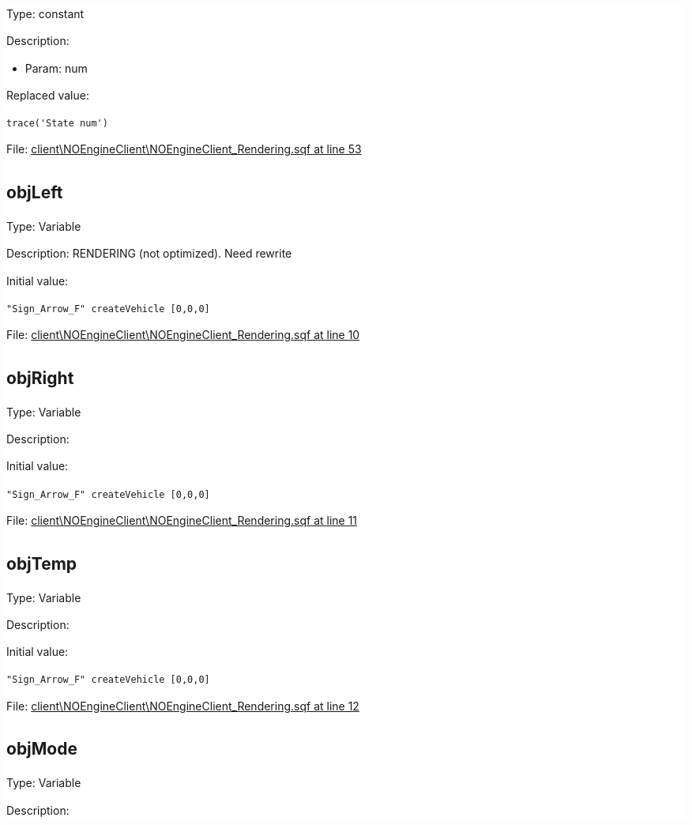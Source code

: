 Type: constant

Description: 
- Param: num

Replaced value:
```sqf
trace('State num')
```
File: [client\NOEngineClient\NOEngineClient_Rendering.sqf at line 53](../../../Src/client/NOEngineClient/NOEngineClient_Rendering.sqf#L53)
## objLeft

Type: Variable

Description: RENDERING (not optimized). Need rewrite


Initial value:
```sqf
"Sign_Arrow_F" createVehicle [0,0,0]
```
File: [client\NOEngineClient\NOEngineClient_Rendering.sqf at line 10](../../../Src/client/NOEngineClient/NOEngineClient_Rendering.sqf#L10)
## objRight

Type: Variable

Description: 


Initial value:
```sqf
"Sign_Arrow_F" createVehicle [0,0,0]
```
File: [client\NOEngineClient\NOEngineClient_Rendering.sqf at line 11](../../../Src/client/NOEngineClient/NOEngineClient_Rendering.sqf#L11)
## objTemp

Type: Variable

Description: 


Initial value:
```sqf
"Sign_Arrow_F" createVehicle [0,0,0]
```
File: [client\NOEngineClient\NOEngineClient_Rendering.sqf at line 12](../../../Src/client/NOEngineClient/NOEngineClient_Rendering.sqf#L12)
## objMode

Type: Variable

Description: 
